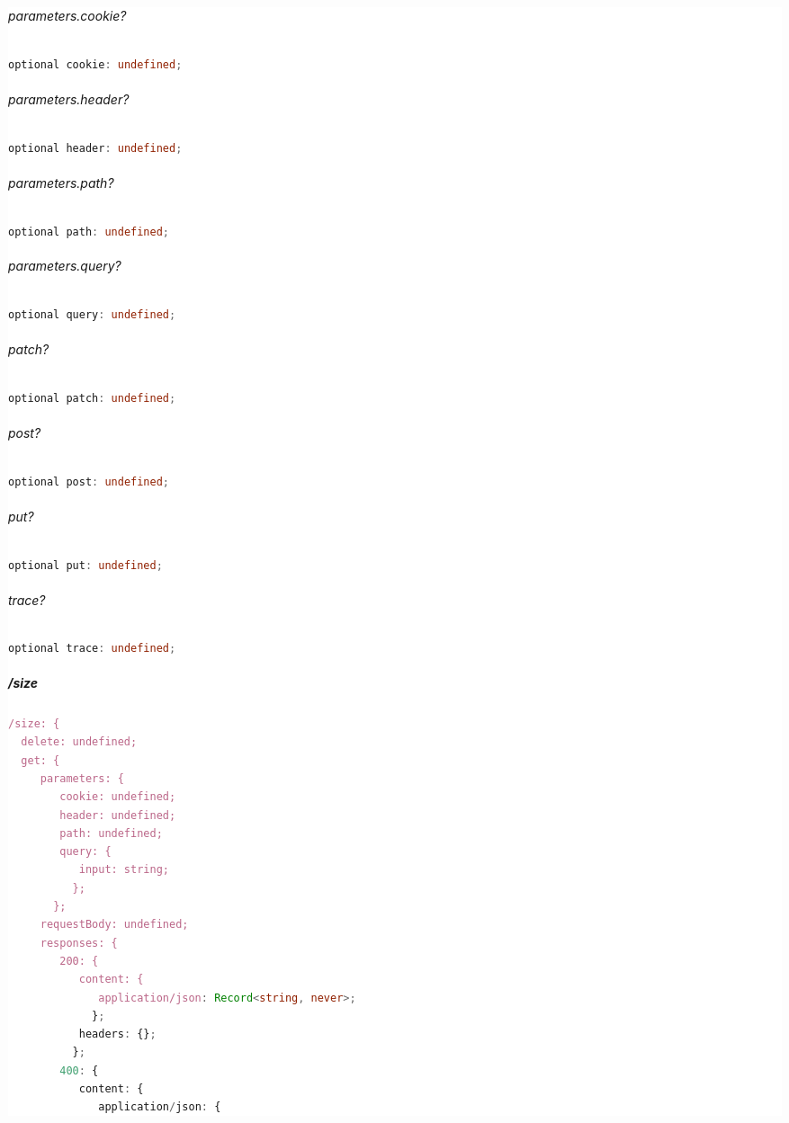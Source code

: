 ###### parameters.cookie?

```ts
optional cookie: undefined;
```

###### parameters.header?

```ts
optional header: undefined;
```

###### parameters.path?

```ts
optional path: undefined;
```

###### parameters.query?

```ts
optional query: undefined;
```

###### patch?

```ts
optional patch: undefined;
```

###### post?

```ts
optional post: undefined;
```

###### put?

```ts
optional put: undefined;
```

###### trace?

```ts
optional trace: undefined;
```

##### /size

```ts
/size: {
  delete: undefined;
  get: {
     parameters: {
        cookie: undefined;
        header: undefined;
        path: undefined;
        query: {
           input: string;
          };
       };
     requestBody: undefined;
     responses: {
        200: {
           content: {
              application/json: Record<string, never>;
             };
           headers: {};
          };
        400: {
           content: {
              application/json: {
```